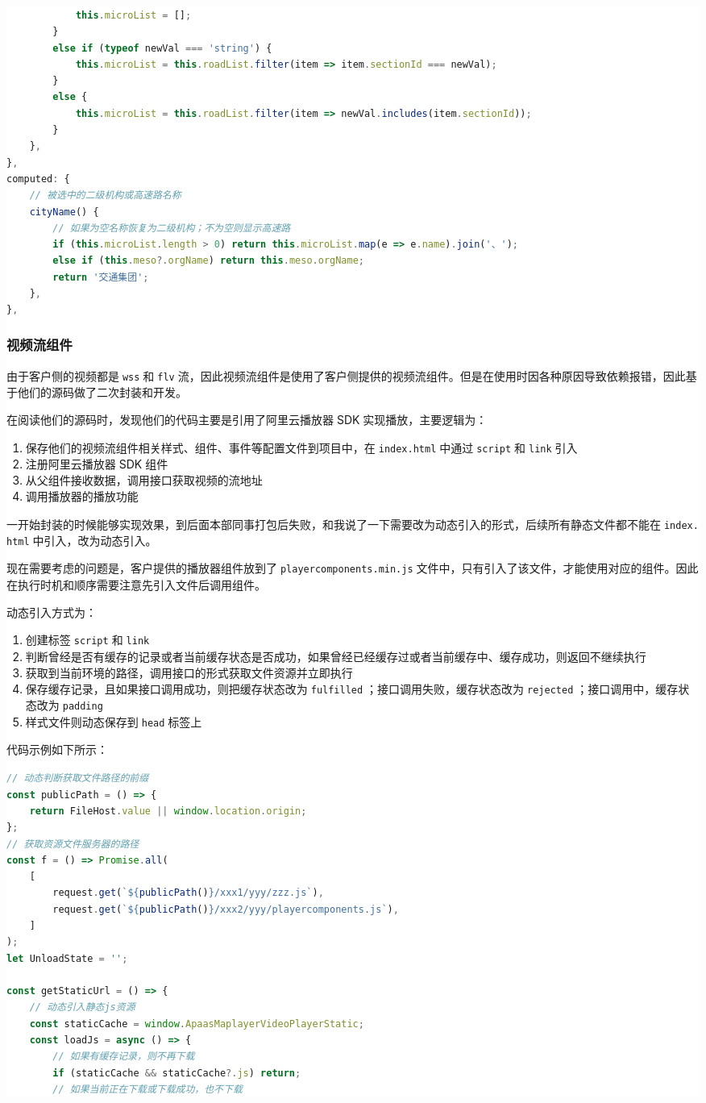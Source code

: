 ```js
            this.microList = [];
        }
        else if (typeof newVal === 'string') {
            this.microList = this.roadList.filter(item => item.sectionId === newVal);
        }
        else {
            this.microList = this.roadList.filter(item => newVal.includes(item.sectionId));
        }
    },
},
computed: {
    // 被选中的二级机构或高速路名称
    cityName() {
        // 如果为空名称恢复为二级机构；不为空则显示高速路
        if (this.microList.length > 0) return this.microList.map(e => e.name).join('、');
        else if (this.meso?.orgName) return this.meso.orgName;
        return '交通集团';
    },
},
```

### 视频流组件

由于客户侧的视频都是 `wss` 和 `flv` 流，因此视频流组件是使用了客户侧提供的视频流组件。但是在使用时因各种原因导致依赖报错，因此基于他们的源码做了二次封装和开发。

在阅读他们的源码时，发现他们的代码主要是引用了阿里云播放器 SDK 实现播放，主要逻辑为：

1. 保存他们的视频流组件相关样式、组件、事件等配置文件到项目中，在 `index.html` 中通过 `script` 和 `link` 引入
2. 注册阿里云播放器 SDK 组件
3. 从父组件接收数据，调用接口获取视频的流地址
4. 调用播放器的播放功能

一开始封装的时候能够实现效果，到后面本部同事打包后失败，和我说了一下需要改为动态引入的形式，后续所有静态文件都不能在 `index.html` 中引入，改为动态引入。

现在需要考虑的问题是，客户提供的播放器组件放到了 `playercomponents.min.js` 文件中，只有引入了该文件，才能使用对应的组件。因此在执行时机和顺序需要注意先引入文件后调用组件。

动态引入方式为：

1. 创建标签 `script` 和 `link` 
2. 判断曾经是否有缓存的记录或者当前缓存状态是否成功，如果曾经已经缓存过或者当前缓存中、缓存成功，则返回不继续执行
3. 获取到当前环境的路径，调用接口的形式获取文件资源并立即执行
4. 保存缓存记录，且如果接口调用成功，则把缓存状态改为 `fulfilled` ；接口调用失败，缓存状态改为 `rejected` ；接口调用中，缓存状态改为 `padding` 
5. 样式文件则动态保存到 `head` 标签上

代码示例如下所示：

```js
// 动态判断获取文件路径的前缀
const publicPath = () => {
    return FileHost.value || window.location.origin;
};
// 获取资源文件服务器的路径
const f = () => Promise.all(
    [
        request.get(`${publicPath()}/xxx1/yyy/zzz.js`),
        request.get(`${publicPath()}/xxx2/yyy/playercomponents.js`),
    ]
);
let UnloadState = '';

const getStaticUrl = () => {
    // 动态引入静态js资源
    const staticCache = window.ApaasMaplayerVideoPlayerStatic;
    const loadJs = async () => {
        // 如果有缓存记录，则不再下载
        if (staticCache && staticCache?.js) return;
        // 如果当前正在下载或下载成功，也不下载
```
